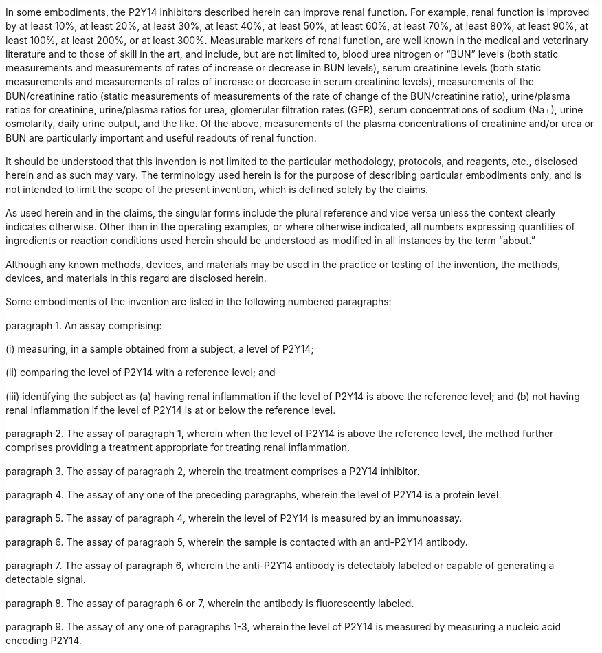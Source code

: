 In some embodiments, the P2Y14 inhibitors described herein can improve renal function. For example, renal function is improved by at least 10%, at least 20%, at least 30%, at least 40%, at least 50%, at least 60%, at least 70%, at least 80%, at least 90%, at least 100%, at least 200%, or at least 300%. Measurable markers of renal function, are well known in the medical and veterinary literature and to those of skill in the art, and include, but are not limited to, blood urea nitrogen or “BUN” levels (both static measurements and measurements of rates of increase or decrease in BUN levels), serum creatinine levels (both static measurements and measurements of rates of increase or decrease in serum creatinine levels), measurements of the BUN/creatinine ratio (static measurements of measurements of the rate of change of the BUN/creatinine ratio), urine/plasma ratios for creatinine, urine/plasma ratios for urea, glomerular filtration rates (GFR), serum concentrations of sodium (Na+), urine osmolarity, daily urine output, and the like. Of the above, measurements of the plasma concentrations of creatinine and/or urea or BUN are particularly important and useful readouts of renal function.

It should be understood that this invention is not limited to the particular methodology, protocols, and reagents, etc., disclosed herein and as such may vary. The terminology used herein is for the purpose of describing particular embodiments only, and is not intended to limit the scope of the present invention, which is defined solely by the claims.

As used herein and in the claims, the singular forms include the plural reference and vice versa unless the context clearly indicates otherwise. Other than in the operating examples, or where otherwise indicated, all numbers expressing quantities of ingredients or reaction conditions used herein should be understood as modified in all instances by the term “about.”

Although any known methods, devices, and materials may be used in the practice or testing of the invention, the methods, devices, and materials in this regard are disclosed herein.

Some embodiments of the invention are listed in the following numbered paragraphs:

paragraph 1. An assay comprising:

(i) measuring, in a sample obtained from a subject, a level of P2Y14;

(ii) comparing the level of P2Y14 with a reference level; and

(iii) identifying the subject as (a) having renal inflammation if the level of P2Y14 is above the reference level; and (b) not having renal inflammation if the level of P2Y14 is at or below the reference level.

paragraph 2. The assay of paragraph 1, wherein when the level of P2Y14 is above the reference level, the method further comprises providing a treatment appropriate for treating renal inflammation.

paragraph 3. The assay of paragraph 2, wherein the treatment comprises a P2Y14 inhibitor.

paragraph 4. The assay of any one of the preceding paragraphs, wherein the level of P2Y14 is a protein level.

paragraph 5. The assay of paragraph 4, wherein the level of P2Y14 is measured by an immunoassay.

paragraph 6. The assay of paragraph 5, wherein the sample is contacted with an anti-P2Y14 antibody.

paragraph 7. The assay of paragraph 6, wherein the anti-P2Y14 antibody is detectably labeled or capable of generating a detectable signal.

paragraph 8. The assay of paragraph 6 or 7, wherein the antibody is fluorescently labeled.

paragraph 9. The assay of any one of paragraphs 1-3, wherein the level of P2Y14 is measured by measuring a nucleic acid encoding P2Y14.
